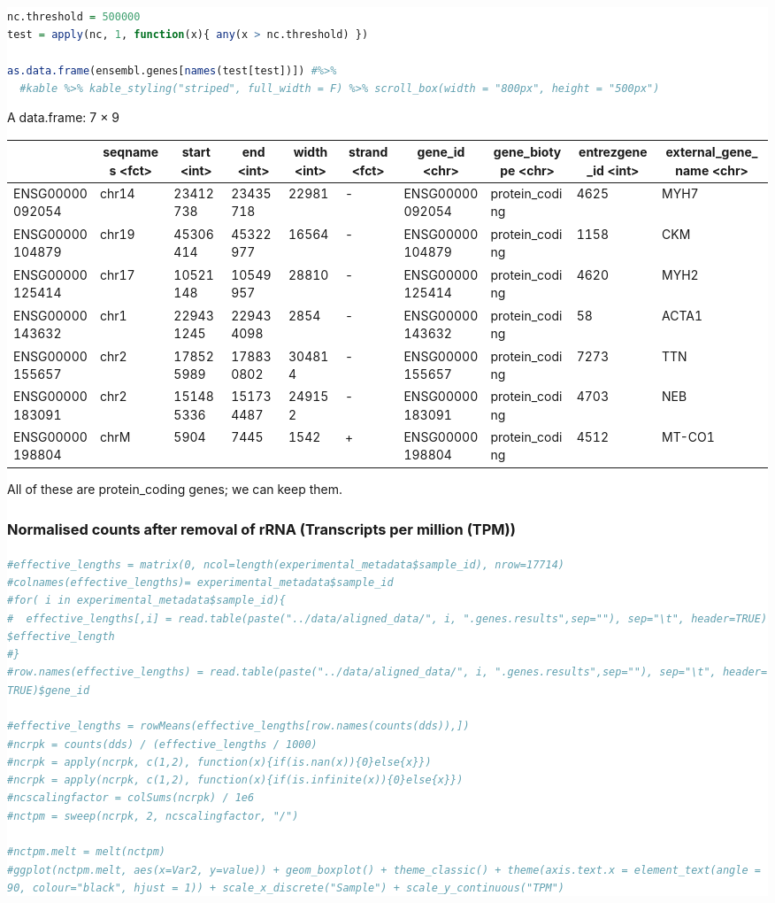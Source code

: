 ``` r
nc.threshold = 500000
test = apply(nc, 1, function(x){ any(x > nc.threshold) })
 
as.data.frame(ensembl.genes[names(test[test])]) #%>%
  #kable %>% kable_styling("striped", full_width = F) %>% scroll_box(width = "800px", height = "500px")
```

A data.frame: 7 × 9

|         | seqnames \<fct\> | start \<int\> | end \<int\> | width \<int\> | strand \<fct\> | gene_id \<chr\> | gene_biotype \<chr\> | entrezgene_id \<int\> | external_gene_name \<chr\> |
|-----------------|------------------|---------------|-------------|---------------|----------------|-----------------|----------------------|-----------------------|----------------------------|
| ENSG00000092054 | chr14            | 23412738      | 23435718    | 22981         | \-             | ENSG00000092054 | protein_coding       | 4625                  | MYH7                       |
| ENSG00000104879 | chr19            | 45306414      | 45322977    | 16564         | \-             | ENSG00000104879 | protein_coding       | 1158                  | CKM                        |
| ENSG00000125414 | chr17            | 10521148      | 10549957    | 28810         | \-             | ENSG00000125414 | protein_coding       | 4620                  | MYH2                       |
| ENSG00000143632 | chr1             | 229431245     | 229434098   | 2854          | \-             | ENSG00000143632 | protein_coding       | 58                    | ACTA1                      |
| ENSG00000155657 | chr2             | 178525989     | 178830802   | 304814        | \-             | ENSG00000155657 | protein_coding       | 7273                  | TTN                        |
| ENSG00000183091 | chr2             | 151485336     | 151734487   | 249152        | \-             | ENSG00000183091 | protein_coding       | 4703                  | NEB                        |
| ENSG00000198804 | chrM             | 5904          | 7445        | 1542          | \+             | ENSG00000198804 | protein_coding       | 4512                  | MT-CO1                     |

All of these are protein_coding genes; we can keep them.

### Normalised counts after removal of rRNA (Transcripts per million (TPM))

``` r
#effective_lengths = matrix(0, ncol=length(experimental_metadata$sample_id), nrow=17714)
#colnames(effective_lengths)= experimental_metadata$sample_id
#for( i in experimental_metadata$sample_id){
#  effective_lengths[,i] = read.table(paste("../data/aligned_data/", i, ".genes.results",sep=""), sep="\t", header=TRUE)$effective_length
#}
#row.names(effective_lengths) = read.table(paste("../data/aligned_data/", i, ".genes.results",sep=""), sep="\t", header=TRUE)$gene_id

#effective_lengths = rowMeans(effective_lengths[row.names(counts(dds)),])
#ncrpk = counts(dds) / (effective_lengths / 1000)
#ncrpk = apply(ncrpk, c(1,2), function(x){if(is.nan(x)){0}else{x}})
#ncrpk = apply(ncrpk, c(1,2), function(x){if(is.infinite(x)){0}else{x}})
#ncscalingfactor = colSums(ncrpk) / 1e6
#nctpm = sweep(ncrpk, 2, ncscalingfactor, "/")

#nctpm.melt = melt(nctpm)
#ggplot(nctpm.melt, aes(x=Var2, y=value)) + geom_boxplot() + theme_classic() + theme(axis.text.x = element_text(angle = 90, colour="black", hjust = 1)) + scale_x_discrete("Sample") + scale_y_continuous("TPM")
```
